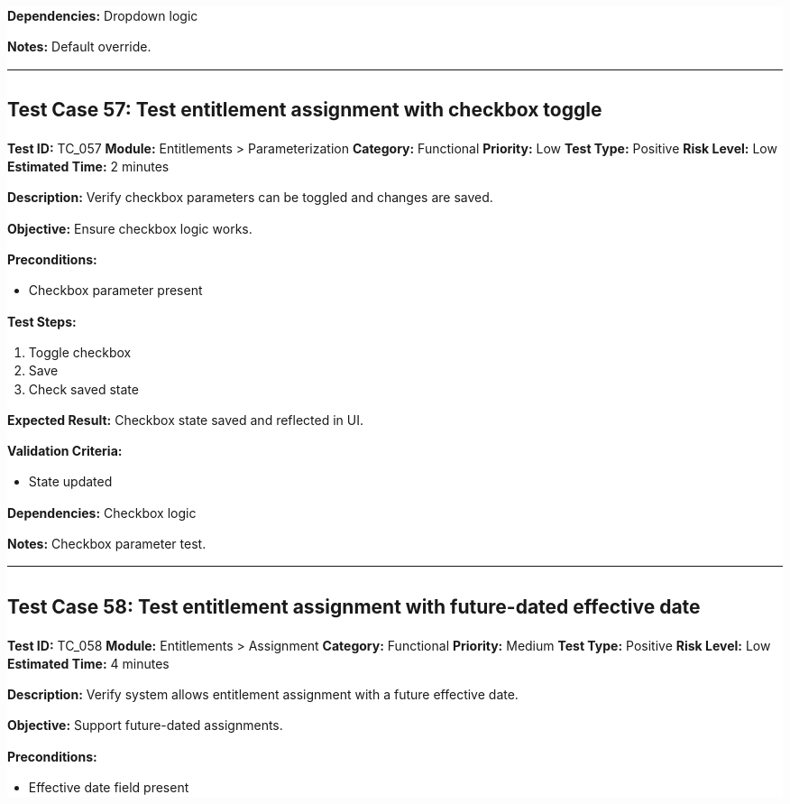 **Dependencies:** Dropdown logic

**Notes:** Default override.

---

## Test Case 57: Test entitlement assignment with checkbox toggle

**Test ID:** TC_057
**Module:** Entitlements > Parameterization
**Category:** Functional
**Priority:** Low
**Test Type:** Positive
**Risk Level:** Low
**Estimated Time:** 2 minutes

**Description:** Verify checkbox parameters can be toggled and changes are saved.

**Objective:** Ensure checkbox logic works.

**Preconditions:**
- Checkbox parameter present

**Test Steps:**
1. Toggle checkbox
2. Save
3. Check saved state

**Expected Result:** Checkbox state saved and reflected in UI.

**Validation Criteria:**
- State updated

**Dependencies:** Checkbox logic

**Notes:** Checkbox parameter test.

---

## Test Case 58: Test entitlement assignment with future-dated effective date

**Test ID:** TC_058
**Module:** Entitlements > Assignment
**Category:** Functional
**Priority:** Medium
**Test Type:** Positive
**Risk Level:** Low
**Estimated Time:** 4 minutes

**Description:** Verify system allows entitlement assignment with a future effective date.

**Objective:** Support future-dated assignments.

**Preconditions:**
- Effective date field present
